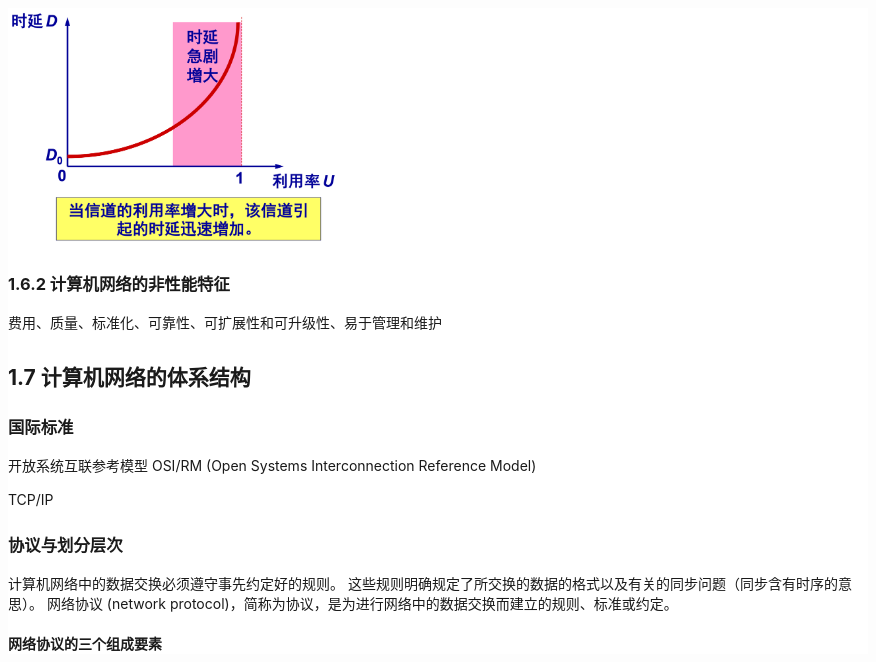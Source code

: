  <img src="计算机网络.assets/image-20211027090718809.png" alt="image-20211027090718809" style="zoom:33%;" />

### 1.6.2 计算机网络的非性能特征

费用、质量、标准化、可靠性、可扩展性和可升级性、易于管理和维护

## 1.7 计算机网络的体系结构

### 国际标准

开放系统互联参考模型 OSI/RM  (Open Systems Interconnection Reference Model)

TCP/IP

### 协议与划分层次

计算机网络中的数据交换必须遵守事先约定好的规则。
这些规则明确规定了所交换的数据的格式以及有关的同步问题（同步含有时序的意思）。
网络协议 (network protocol)，简称为协议，是为进行网络中的数据交换而建立的规则、标准或约定。

#### 网络协议的三个组成要素
